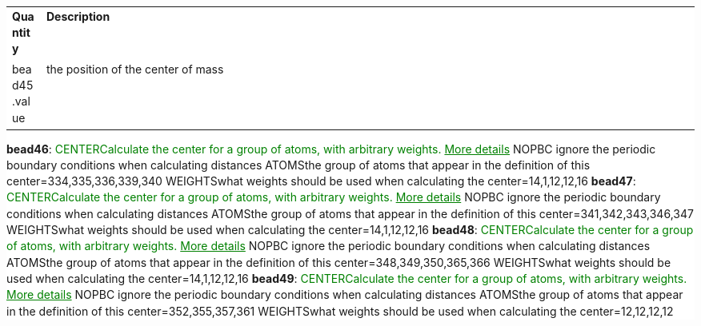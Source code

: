 <span style="display:none;" id="data/paissoni2019_martiniSAXS/Protein-RNA/plumed-main.datbead45">The CENTER action with label <b>bead45</b> calculates the following quantities:<table  align="center" frame="void" width="95%" cellpadding="5%"><tr><td width="5%"><b> Quantity </b>  </td><td><b> Description </b> </td></tr><tr><td width="5%">bead45.value</td><td>the position of the center of mass</td></tr></table></span><b name="data/paissoni2019_martiniSAXS/Protein-RNA/plumed-main.datbead46" onclick='showPath("data/paissoni2019_martiniSAXS/Protein-RNA/plumed-main.dat","data/paissoni2019_martiniSAXS/Protein-RNA/plumed-main.datbead46","data/paissoni2019_martiniSAXS/Protein-RNA/plumed-main.datbead46","brown")'>bead46</b>: <span class="plumedtooltip" style="color:green">CENTER<span class="right">Calculate the center for a group of atoms, with arbitrary weights. <a href="https://www.plumed.org/doc-master/user-doc/html/CENTER" style="color:green">More details</a><i></i></span></span> <span class="plumedtooltip">NOPBC<span class="right"> ignore the periodic boundary conditions when calculating distances<i></i></span></span> <span class="plumedtooltip">ATOMS<span class="right">the group of atoms that appear in the definition of this center<i></i></span></span>=334,335,336,339,340 <span class="plumedtooltip">WEIGHTS<span class="right">what weights should be used when calculating the center<i></i></span></span>=14,1,12,12,16
<span style="display:none;" id="data/paissoni2019_martiniSAXS/Protein-RNA/plumed-main.datbead46">The CENTER action with label <b>bead46</b> calculates the following quantities:<table  align="center" frame="void" width="95%" cellpadding="5%"><tr><td width="5%"><b> Quantity </b>  </td><td><b> Description </b> </td></tr><tr><td width="5%">bead46.value</td><td>the position of the center of mass</td></tr></table></span><b name="data/paissoni2019_martiniSAXS/Protein-RNA/plumed-main.datbead47" onclick='showPath("data/paissoni2019_martiniSAXS/Protein-RNA/plumed-main.dat","data/paissoni2019_martiniSAXS/Protein-RNA/plumed-main.datbead47","data/paissoni2019_martiniSAXS/Protein-RNA/plumed-main.datbead47","brown")'>bead47</b>: <span class="plumedtooltip" style="color:green">CENTER<span class="right">Calculate the center for a group of atoms, with arbitrary weights. <a href="https://www.plumed.org/doc-master/user-doc/html/CENTER" style="color:green">More details</a><i></i></span></span> <span class="plumedtooltip">NOPBC<span class="right"> ignore the periodic boundary conditions when calculating distances<i></i></span></span> <span class="plumedtooltip">ATOMS<span class="right">the group of atoms that appear in the definition of this center<i></i></span></span>=341,342,343,346,347 <span class="plumedtooltip">WEIGHTS<span class="right">what weights should be used when calculating the center<i></i></span></span>=14,1,12,12,16
<span style="display:none;" id="data/paissoni2019_martiniSAXS/Protein-RNA/plumed-main.datbead47">The CENTER action with label <b>bead47</b> calculates the following quantities:<table  align="center" frame="void" width="95%" cellpadding="5%"><tr><td width="5%"><b> Quantity </b>  </td><td><b> Description </b> </td></tr><tr><td width="5%">bead47.value</td><td>the position of the center of mass</td></tr></table></span><b name="data/paissoni2019_martiniSAXS/Protein-RNA/plumed-main.datbead48" onclick='showPath("data/paissoni2019_martiniSAXS/Protein-RNA/plumed-main.dat","data/paissoni2019_martiniSAXS/Protein-RNA/plumed-main.datbead48","data/paissoni2019_martiniSAXS/Protein-RNA/plumed-main.datbead48","brown")'>bead48</b>: <span class="plumedtooltip" style="color:green">CENTER<span class="right">Calculate the center for a group of atoms, with arbitrary weights. <a href="https://www.plumed.org/doc-master/user-doc/html/CENTER" style="color:green">More details</a><i></i></span></span> <span class="plumedtooltip">NOPBC<span class="right"> ignore the periodic boundary conditions when calculating distances<i></i></span></span> <span class="plumedtooltip">ATOMS<span class="right">the group of atoms that appear in the definition of this center<i></i></span></span>=348,349,350,365,366 <span class="plumedtooltip">WEIGHTS<span class="right">what weights should be used when calculating the center<i></i></span></span>=14,1,12,12,16
<span style="display:none;" id="data/paissoni2019_martiniSAXS/Protein-RNA/plumed-main.datbead48">The CENTER action with label <b>bead48</b> calculates the following quantities:<table  align="center" frame="void" width="95%" cellpadding="5%"><tr><td width="5%"><b> Quantity </b>  </td><td><b> Description </b> </td></tr><tr><td width="5%">bead48.value</td><td>the position of the center of mass</td></tr></table></span><b name="data/paissoni2019_martiniSAXS/Protein-RNA/plumed-main.datbead49" onclick='showPath("data/paissoni2019_martiniSAXS/Protein-RNA/plumed-main.dat","data/paissoni2019_martiniSAXS/Protein-RNA/plumed-main.datbead49","data/paissoni2019_martiniSAXS/Protein-RNA/plumed-main.datbead49","brown")'>bead49</b>: <span class="plumedtooltip" style="color:green">CENTER<span class="right">Calculate the center for a group of atoms, with arbitrary weights. <a href="https://www.plumed.org/doc-master/user-doc/html/CENTER" style="color:green">More details</a><i></i></span></span> <span class="plumedtooltip">NOPBC<span class="right"> ignore the periodic boundary conditions when calculating distances<i></i></span></span> <span class="plumedtooltip">ATOMS<span class="right">the group of atoms that appear in the definition of this center<i></i></span></span>=352,355,357,361 <span class="plumedtooltip">WEIGHTS<span class="right">what weights should be used when calculating the center<i></i></span></span>=12,12,12,12